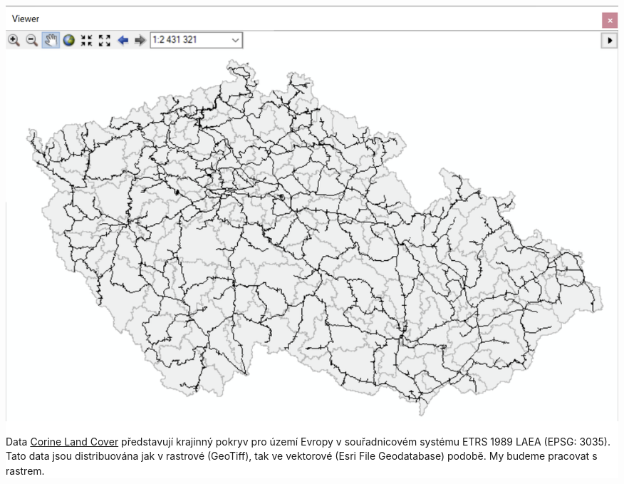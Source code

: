 ![](..\images/image-20200917143410267.png)

Data [Corine Land Cover](https://land.copernicus.eu/pan-european/corine-land-cover/lcc-2012-2018) představují krajinný pokryv pro území Evropy v souřadnicovém systému ETRS 1989 LAEA (EPSG: 3035). Tato data jsou distribuována jak v rastrové (GeoTiff), tak ve vektorové (Esri File Geodatabase) podobě. My budeme pracovat s rastrem.
